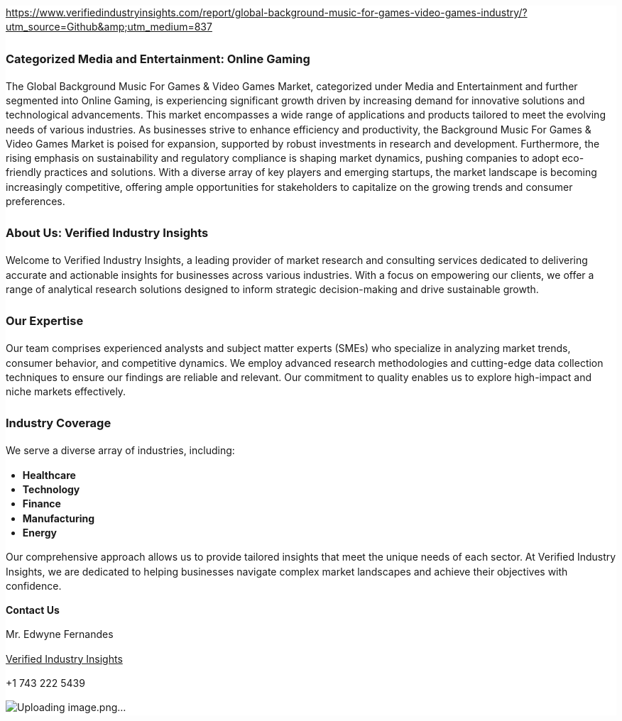 </strong><a href="https://www.verifiedindustryinsights.com/report/global-background-music-for-games-video-games-industry/?utm_source=Github&amp;utm_medium=837">https://www.verifiedindustryinsights.com/report/global-background-music-for-games-video-games-industry/?utm_source=Github&amp;utm_medium=837</a>&nbsp;</p><h3>Categorized Media and Entertainment: Online Gaming </h3><p>The Global Background Music For Games & Video Games Market, categorized under Media and Entertainment and further segmented into Online Gaming, is experiencing significant growth driven by increasing demand for innovative solutions and technological advancements. This market encompasses a wide range of applications and products tailored to meet the evolving needs of various industries. As businesses strive to enhance efficiency and productivity, the Background Music For Games & Video Games Market is poised for expansion, supported by robust investments in research and development. Furthermore, the rising emphasis on sustainability and regulatory compliance is shaping market dynamics, pushing companies to adopt eco-friendly practices and solutions. With a diverse array of key players and emerging startups, the market landscape is becoming increasingly competitive, offering ample opportunities for stakeholders to capitalize on the growing trends and consumer preferences.</p><h3>About Us: Verified Industry Insights</h3><p>Welcome to Verified Industry Insights, a leading provider of market research and consulting services dedicated to delivering accurate and actionable insights for businesses across various industries. With a focus on empowering our clients, we offer a range of analytical research solutions designed to inform strategic decision-making and drive sustainable growth.</p><h3>Our Expertise</h3><p>Our team comprises experienced analysts and subject matter experts (SMEs) who specialize in analyzing market trends, consumer behavior, and competitive dynamics. We employ advanced research methodologies and cutting-edge data collection techniques to ensure our findings are reliable and relevant. Our commitment to quality enables us to explore high-impact and niche markets effectively.</p><h3>Industry Coverage</h3><p>We serve a diverse array of industries, including:</p><ul><li><strong>Healthcare</strong></li><li><strong>Technology</strong></li><li><strong>Finance</strong></li><li><strong>Manufacturing</strong></li><li><strong>Energy</strong></li></ul><p>Our comprehensive approach allows us to provide tailored insights that meet the unique needs of each sector. At Verified Industry Insights, we are dedicated to helping businesses navigate complex market landscapes and achieve their objectives with confidence.</p><p><strong>Contact Us</strong></p><p>Mr. Edwyne Fernandes</p><p><a href="https://www.verifiedindustryinsights.com/">Verified Industry Insights</a></p><p>+1 743 222 5439</p>
![Uploading image.png…]()
